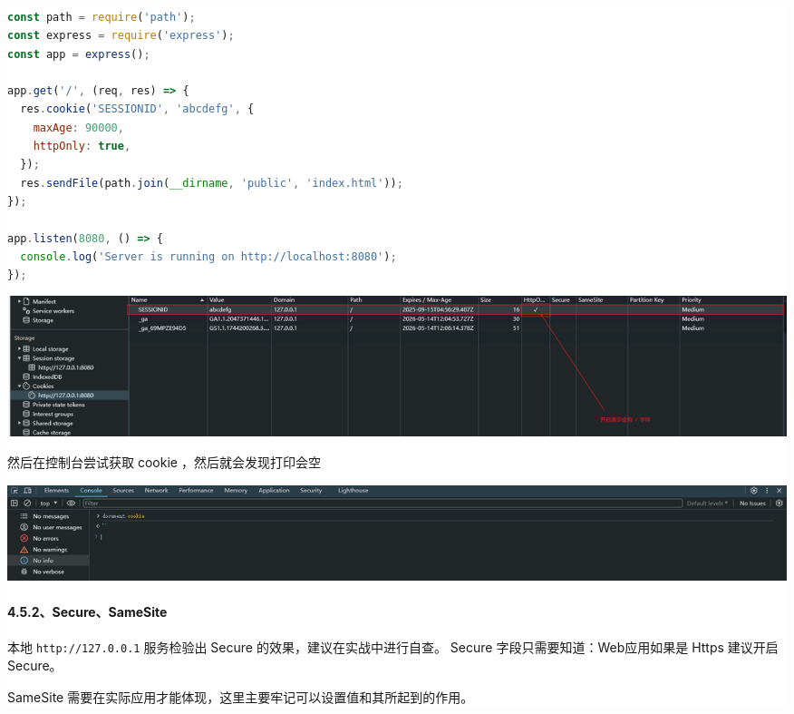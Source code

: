 ```javascript
const path = require('path');
const express = require('express');
const app = express();

app.get('/', (req, res) => {
  res.cookie('SESSIONID', 'abcdefg', {
    maxAge: 90000,
    httpOnly: true,
  });
  res.sendFile(path.join(__dirname, 'public', 'index.html'));
});

app.listen(8080, () => {
  console.log('Server is running on http://localhost:8080');
});
```

![image-20250915125612063](images/image-20250915125612063.png)

然后在控制台尝试获取 cookie ，然后就会发现打印会空

![image-20250915130659319](images/image-20250915130659319.png)

#### 4.5.2、Secure、SameSite

本地 `http://127.0.0.1` 服务检验出 Secure 的效果，建议在实战中进行自查。 Secure 字段只需要知道：Web应用如果是 Https 建议开启 Secure。

SameSite 需要在实际应用才能体现，这里主要牢记可以设置值和其所起到的作用。














